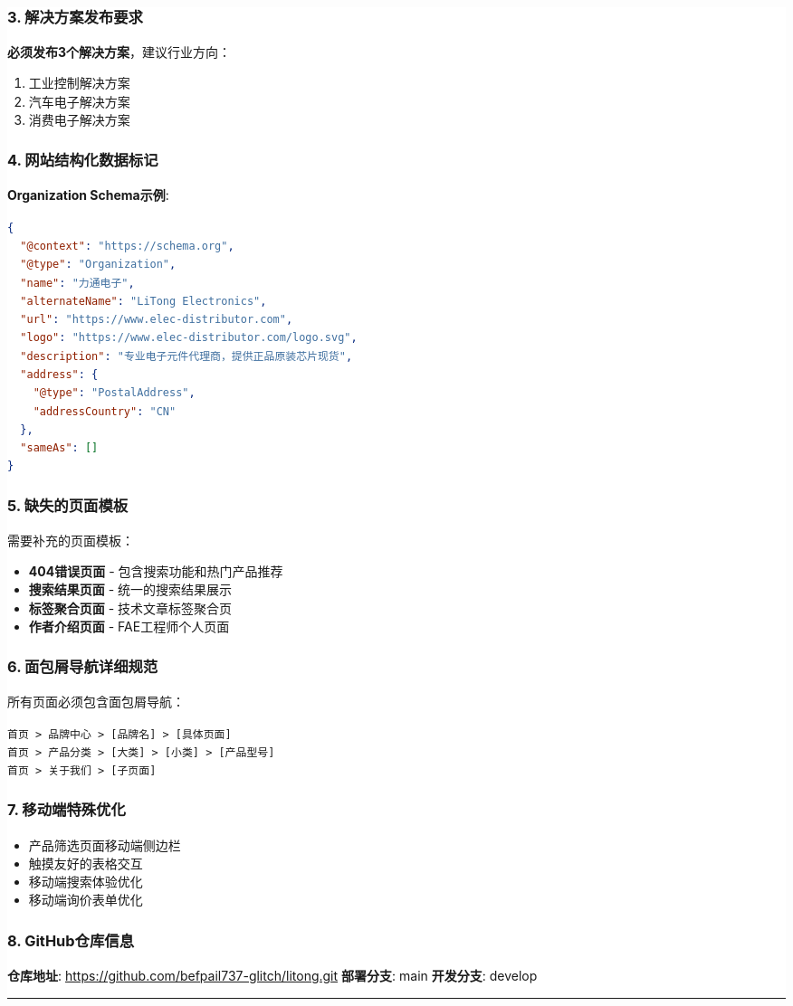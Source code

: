 ### 3. 解决方案发布要求
**必须发布3个解决方案**，建议行业方向：
1. 工业控制解决方案
2. 汽车电子解决方案  
3. 消费电子解决方案

### 4. 网站结构化数据标记
**Organization Schema示例**:
```json
{
  "@context": "https://schema.org",
  "@type": "Organization", 
  "name": "力通电子",
  "alternateName": "LiTong Electronics",
  "url": "https://www.elec-distributor.com",
  "logo": "https://www.elec-distributor.com/logo.svg",
  "description": "专业电子元件代理商，提供正品原装芯片现货",
  "address": {
    "@type": "PostalAddress",
    "addressCountry": "CN"
  },
  "sameAs": []
}
```

### 5. 缺失的页面模板
需要补充的页面模板：
- **404错误页面** - 包含搜索功能和热门产品推荐
- **搜索结果页面** - 统一的搜索结果展示
- **标签聚合页面** - 技术文章标签聚合页
- **作者介绍页面** - FAE工程师个人页面

### 6. 面包屑导航详细规范
所有页面必须包含面包屑导航：
```html
首页 > 品牌中心 > [品牌名] > [具体页面]
首页 > 产品分类 > [大类] > [小类] > [产品型号]
首页 > 关于我们 > [子页面]
```

### 7. 移动端特殊优化
- 产品筛选页面移动端侧边栏
- 触摸友好的表格交互
- 移动端搜索体验优化
- 移动端询价表单优化

### 8. GitHub仓库信息
**仓库地址**: https://github.com/befpail737-glitch/litong.git
**部署分支**: main
**开发分支**: develop

---